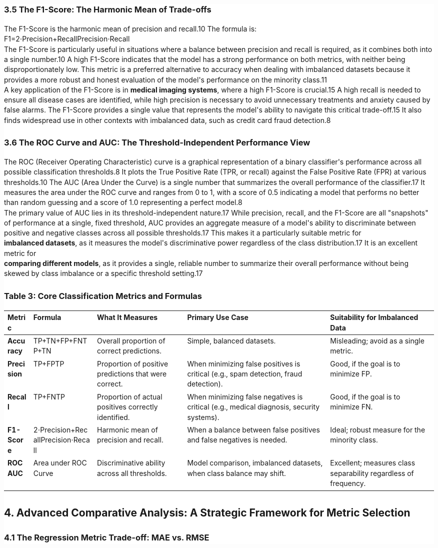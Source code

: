 ### **3.5 The F1-Score: The Harmonic Mean of Trade-offs**

The F1-Score is the harmonic mean of precision and recall.10 The formula is:  
F1=2⋅Precision+RecallPrecision⋅Recall​  
The F1-Score is particularly useful in situations where a balance between precision and recall is required, as it combines both into a single number.10 A high F1-Score indicates that the model has a strong performance on both metrics, with neither being disproportionately low. This metric is a preferred alternative to accuracy when dealing with imbalanced datasets because it provides a more robust and honest evaluation of the model's performance on the minority class.11  
A key application of the F1-Score is in **medical imaging systems**, where a high F1-Score is crucial.15 A high recall is needed to ensure all disease cases are identified, while high precision is necessary to avoid unnecessary treatments and anxiety caused by false alarms. The F1-Score provides a single value that represents the model's ability to navigate this critical trade-off.15 It also finds widespread use in other contexts with imbalanced data, such as credit card fraud detection.8

### **3.6 The ROC Curve and AUC: The Threshold-Independent Performance View**

The ROC (Receiver Operating Characteristic) curve is a graphical representation of a binary classifier's performance across all possible classification thresholds.8 It plots the True Positive Rate (TPR, or recall) against the False Positive Rate (FPR) at various thresholds.10 The AUC (Area Under the Curve) is a single number that summarizes the overall performance of the classifier.17 It measures the area under the ROC curve and ranges from 0 to 1, with a score of 0.5 indicating a model that performs no better than random guessing and a score of 1.0 representing a perfect model.8  
The primary value of AUC lies in its threshold-independent nature.17 While precision, recall, and the F1-Score are all "snapshots" of performance at a single, fixed threshold, AUC provides an aggregate measure of a model's ability to discriminate between positive and negative classes across all possible thresholds.17 This makes it a particularly suitable metric for  
**imbalanced datasets**, as it measures the model's discriminative power regardless of the class distribution.17 It is an excellent metric for  
**comparing different models**, as it provides a single, reliable number to summarize their overall performance without being skewed by class imbalance or a specific threshold setting.17

### **Table 3: Core Classification Metrics and Formulas**

| Metric | Formula | What It Measures | Primary Use Case | Suitability for Imbalanced Data |
| :---- | :---- | :---- | :---- | :---- |
| **Accuracy** | TP+TN+FP+FNTP+TN​ | Overall proportion of correct predictions. | Simple, balanced datasets. | Misleading; avoid as a single metric. |
| **Precision** | TP+FPTP​ | Proportion of positive predictions that were correct. | When minimizing false positives is critical (e.g., spam detection, fraud detection). | Good, if the goal is to minimize FP. |
| **Recall** | TP+FNTP​ | Proportion of actual positives correctly identified. | When minimizing false negatives is critical (e.g., medical diagnosis, security systems). | Good, if the goal is to minimize FN. |
| **F1-Score** | 2⋅Precision+RecallPrecision⋅Recall​ | Harmonic mean of precision and recall. | When a balance between false positives and false negatives is needed. | Ideal; robust measure for the minority class. |
| **ROC AUC** | Area under ROC Curve | Discriminative ability across all thresholds. | Model comparison, imbalanced datasets, when class balance may shift. | Excellent; measures class separability regardless of frequency. |

## **4\. Advanced Comparative Analysis: A Strategic Framework for Metric Selection**

### **4.1 The Regression Metric Trade-off: MAE vs. RMSE**
